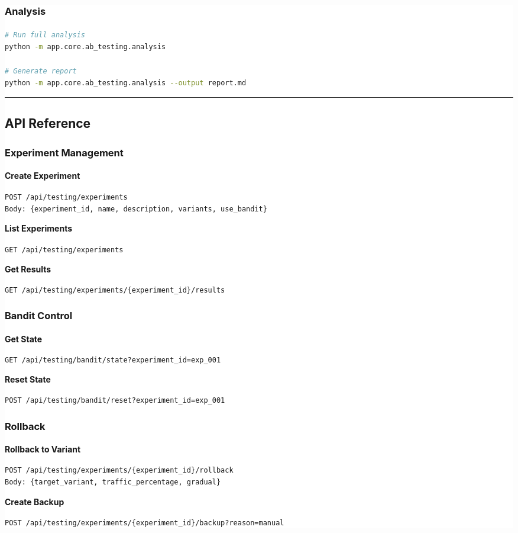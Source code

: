 ### Analysis

```bash
# Run full analysis
python -m app.core.ab_testing.analysis

# Generate report
python -m app.core.ab_testing.analysis --output report.md
```

---

## API Reference

### Experiment Management

**Create Experiment**
```
POST /api/testing/experiments
Body: {experiment_id, name, description, variants, use_bandit}
```

**List Experiments**
```
GET /api/testing/experiments
```

**Get Results**
```
GET /api/testing/experiments/{experiment_id}/results
```

### Bandit Control

**Get State**
```
GET /api/testing/bandit/state?experiment_id=exp_001
```

**Reset State**
```
POST /api/testing/bandit/reset?experiment_id=exp_001
```

### Rollback

**Rollback to Variant**
```
POST /api/testing/experiments/{experiment_id}/rollback
Body: {target_variant, traffic_percentage, gradual}
```

**Create Backup**
```
POST /api/testing/experiments/{experiment_id}/backup?reason=manual
```
